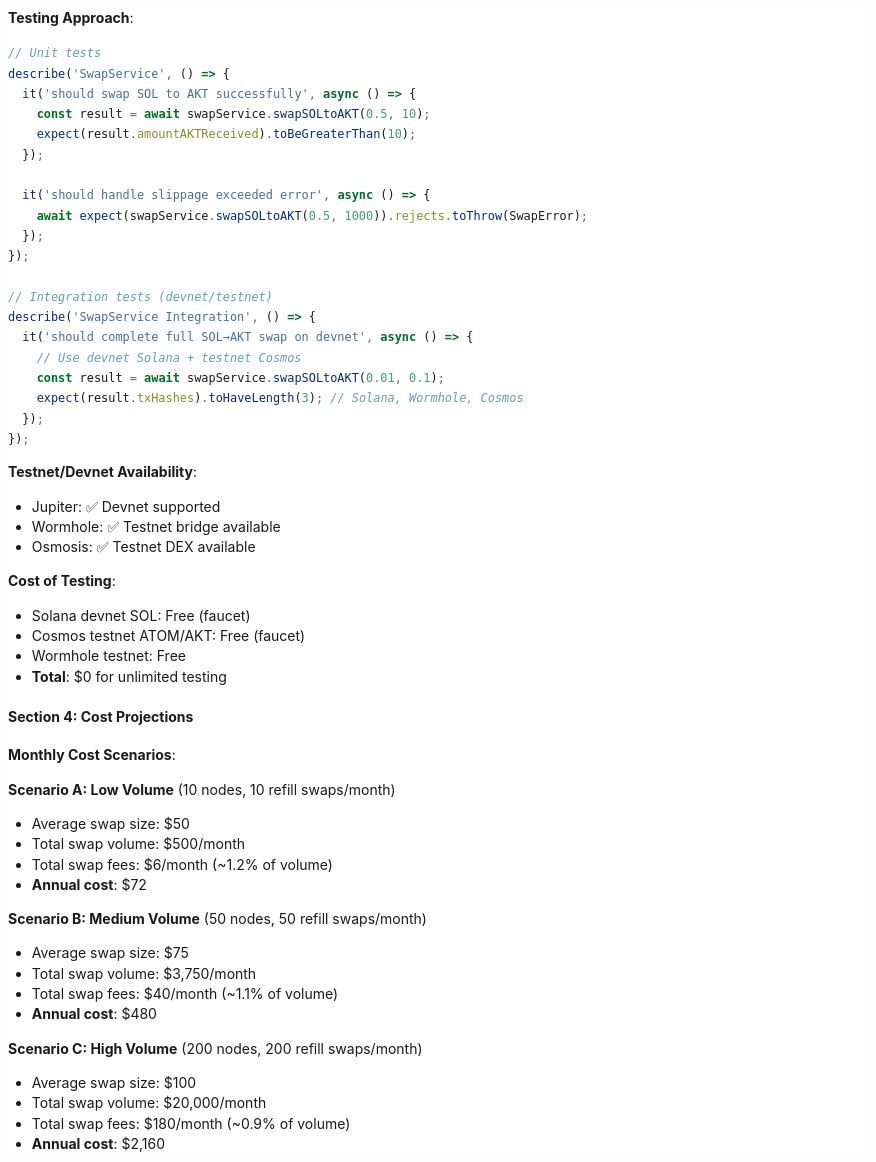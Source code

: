 **Testing Approach**:

```typescript
// Unit tests
describe('SwapService', () => {
  it('should swap SOL to AKT successfully', async () => {
    const result = await swapService.swapSOLtoAKT(0.5, 10);
    expect(result.amountAKTReceived).toBeGreaterThan(10);
  });

  it('should handle slippage exceeded error', async () => {
    await expect(swapService.swapSOLtoAKT(0.5, 1000)).rejects.toThrow(SwapError);
  });
});

// Integration tests (devnet/testnet)
describe('SwapService Integration', () => {
  it('should complete full SOL→AKT swap on devnet', async () => {
    // Use devnet Solana + testnet Cosmos
    const result = await swapService.swapSOLtoAKT(0.01, 0.1);
    expect(result.txHashes).toHaveLength(3); // Solana, Wormhole, Cosmos
  });
});
```

**Testnet/Devnet Availability**:
- Jupiter: ✅ Devnet supported
- Wormhole: ✅ Testnet bridge available
- Osmosis: ✅ Testnet DEX available

**Cost of Testing**:
- Solana devnet SOL: Free (faucet)
- Cosmos testnet ATOM/AKT: Free (faucet)
- Wormhole testnet: Free
- **Total**: $0 for unlimited testing

#### Section 4: Cost Projections

**Monthly Cost Scenarios**:

**Scenario A: Low Volume** (10 nodes, 10 refill swaps/month)
- Average swap size: $50
- Total swap volume: $500/month
- Total swap fees: $6/month (~1.2% of volume)
- **Annual cost**: $72

**Scenario B: Medium Volume** (50 nodes, 50 refill swaps/month)
- Average swap size: $75
- Total swap volume: $3,750/month
- Total swap fees: $40/month (~1.1% of volume)
- **Annual cost**: $480

**Scenario C: High Volume** (200 nodes, 200 refill swaps/month)
- Average swap size: $100
- Total swap volume: $20,000/month
- Total swap fees: $180/month (~0.9% of volume)
- **Annual cost**: $2,160
